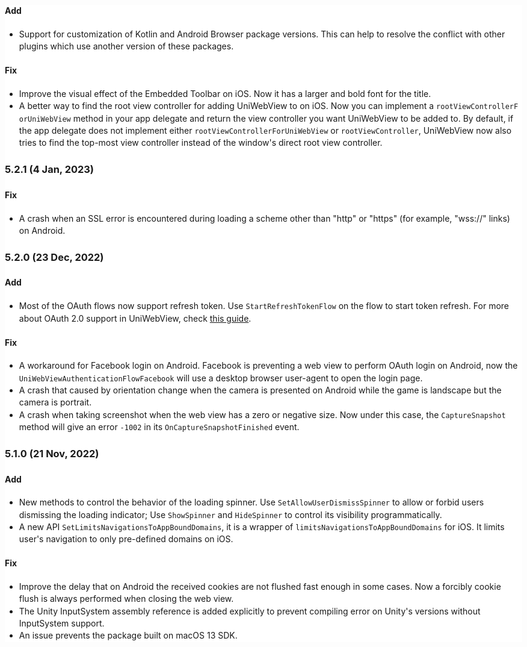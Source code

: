 #### Add

* Support for customization of Kotlin and Android Browser package versions. This can help to resolve the conflict with other plugins which use another version of these packages.

#### Fix

* Improve the visual effect of the Embedded Toolbar on iOS. Now it has a larger and bold font for the title.
* A better way to find the root view controller for adding UniWebView to on iOS. Now you can implement a `rootViewControllerForUniWebView` method in your app delegate and return the view controller you want UniWebView to be added to. By default, if the app delegate does not implement either `rootViewControllerForUniWebView` or `rootViewController`, UniWebView now also tries to find the top-most view controller instead of the window's direct root view controller.

### 5.2.1 (4 Jan, 2023)

#### Fix

* A crash when an SSL error is encountered during loading a scheme other than "http" or "https" (for example, "wss://" links) on Android.

### 5.2.0 (23 Dec, 2022)

#### Add

* Most of the OAuth flows now support refresh token. Use `StartRefreshTokenFlow` on the flow to start token refresh. For more about OAuth 2.0 support in UniWebView, check [this guide](https://docs.uniwebview.com/guide/oauth2.html#refresh-token).

#### Fix

* A workaround for Facebook login on Android. Facebook is preventing a web view to perform OAuth login on Android, now the `UniWebViewAuthenticationFlowFacebook` will use a desktop browser user-agent to open the login page.
* A crash that caused by orientation change when the camera is presented on Android while the game is landscape but the camera is portrait.
* A crash when taking screenshot when the web view has a zero or negative size. Now under this case, the `CaptureSnapshot` method will give an error `-1002` in its `OnCaptureSnapshotFinished` event.

### 5.1.0 (21 Nov, 2022)

#### Add

* New methods to control the behavior of the loading spinner. Use `SetAllowUserDismissSpinner` to allow or forbid users dismissing the loading indicator; Use `ShowSpinner` and `HideSpinner` to control its visibility programmatically.
* A new API `SetLimitsNavigationsToAppBoundDomains`, it is a wrapper of `limitsNavigationsToAppBoundDomains` for iOS. It limits user's navigation to only pre-defined domains on iOS.

#### Fix

* Improve the delay that on Android the received cookies are not flushed fast enough in some cases. Now a forcibly cookie flush is always performed when closing the web view.
* The Unity InputSystem assembly reference is added explicitly to prevent compiling error on Unity's versions without InputSystem support.
* An issue prevents the package built on macOS 13 SDK.

